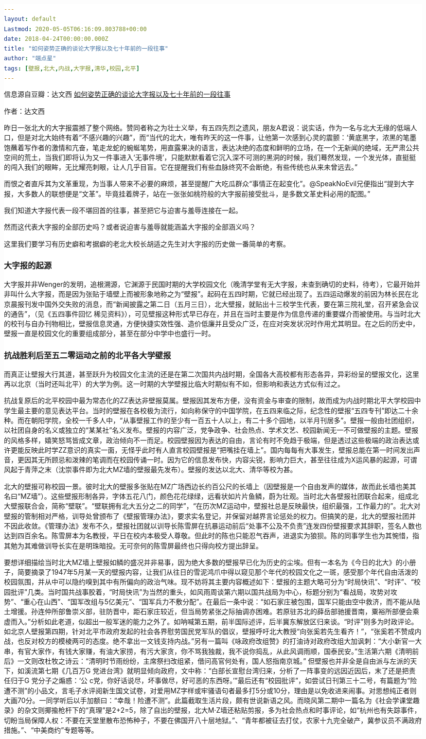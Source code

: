 ```yaml
---
layout: default
Lastmod: 2020-05-05T06:16:09.803788+00:00
date: 2018-04-24T00:00:00.000Z
title: "如何姿势正确的谈论大字报以及七十年前的一段往事"
author: "端点星"
tags: [壁报,北大,内战,大字报,清华,校园,北平]
---
```


信息源自豆瓣：达文西 [如何姿势正确的谈论大字报以及七十年前的一段往事](https://www.douban.com/note/667027806/)

作者：达文西

昨日一张北大的大字报震撼了整个网络。赞同者称之为壮士义举，有五四先烈之遗风，朋友A君说：说实话，作为一名与北大无缘的低端人口，但是对北大始终有着“不感兴趣的兴趣”，而“当代的北大，唯有昨天的这一件事，让他第一次感到心灵的震颤：‘黄底黑字，浓黑的笔墨饱蘸着写作者的激情和亢奋，笔走龙蛇的蜿蜒笔势，用直露果决的语言，表达决绝的态度和鲜明的立场，在一个无新闻的绝域，无严肃公共空间的荒土，当我们即将认为又一件事进入‘无事件境’，只能默默看着它沉入深不可测的黑洞的时候，我们蓦然发现，一个发光体，直挺挺的闯入我们的眼眸，无比耀亮刺眼，让人几乎目盲。它在提醒我们有些血脉终究不会断绝，有些传统也从来未曾远去。”

而恨之者直斥其为文革重现，为当事人带来不必要的麻烦，甚至提醒广大吃瓜群众“事情正在起变化”。@SpeakNoEvil兄便指出“提到大字报，大多数人的联想便是“文革”。毕竟挂着牌子，站在一张张如桃符般的大字报前接受批斗，是多数文革史料必用的配图。”

我们知道大字报代表一段不堪回首的往事，甚至把它与迫害与羞辱连接在一起。

然而这代表大字报的全部历史吗？或者说迫害与羞辱就能涵盖大字报的全部涵义吗？

这里我们要学习有历史癖和考据癖的老北大校长胡适之先生对大字报的历史做一番简单的考察。

### 大字报的起源

大字报并非Wenger的发明，追根溯源，它渊源于民国时期的大学校园文化（晚清学堂有无大字报，未查到确切的史料，待考），它最开始并非叫什么大字报，而是因为张贴于墙壁上而被形象地称之为“壁报”。起码在五四时期，它就已经出现了。五四运动爆发的前因为林长民在北京晨报刊发中国外交失败的消息，而“新闻披露之第二日（五月三日），北大壁报，就贴出十三校学生代表，要在第三院礼堂，召开紧急会议的通告”，（见《五四事件回忆 稀见资料》），可见壁报这种形式早已存在，并且在当时主要是作为信息传递的重要媒介而被使用。与当时北大的校刊与自办刊物相比，壁报信息灵通，方便快捷实效性强、造价低廉并且受众广泛，在应对突发状况时作用尤其明显。在之后的历史中，壁报一直是校园文化的重要组成部分，甚至在部分中学中也盛行一时。

### 抗战胜利后至五二零运动之前的北平各大学壁报

而真正让壁报大行其道，甚至跃升为校园文化主流的还是在第二次国共内战时期，全国各大高校都有形态各异，异彩纷呈的壁报文化，这里再以北京（当时还叫北平）的大学为例。这一时期的大学壁报比临大时期似有不如，但影响和表达方式似有过之。

抗战复原后的北平校园中最为常态化的ZZ表达非壁报莫属。壁报因其发布方便，没有资金与审查的限制，故而成为内战时期北平大学校园中学生最主要的意见表达平台。当时的壁报在各校极为流行，如向称保守的中国学院，在五四来临之际，纪念性的壁报“五四专刊”即达二十余种。而在朝阳学院，全校一千多人中，“从事壁报工作的至少有一百五十人以上，有二十多个园地，以半月刊居多”。壁报一般由社团组织，以社团自身的名义或独立的“某某社”名义发布。壁报的内容广泛，党争政争、社会热点、学术文艺、校园新闻无一不可做壁报的主题。壁报的风格多样，嬉笑怒骂皆成文章，政治倾向不一而足。校园壁报因为表达的自由，言论有时不免趋于极端，但是透过这些极端的政治表达或许更能反映此时学ZZ意识的真实一面，无怪乎此时有人直言校园壁报是“把嘴挂在墙上”。国内每每有大事发生，壁报总能在第一时间发出声音，更因其无所顾忌和泼辣的笔调而在校园传诵一时。因为它的信息发布快，内容尖锐，影响力巨大，甚至往往成为X运风暴的起源，可谓风起于青萍之末（沈崇事件即为北大MZ墙的壁报最先发布）。壁报的发达以北大、清华等校为甚。

北大的壁报可称校园一景。彼时北大的壁报多张贴在MZ广场西边长约百公尺的长墙上（因壁报是一个自由发声的媒体，故而此长墙也美其名曰“MZ墙”）。这些壁报形制各异，字体五花八门，颜色花花绿绿，远看状如片片鱼鳞，蔚为壮观。当时北大各壁报社团联合起来，组成北大壁报联合会，简称“壁联”。“壁联拥有北大五分之二的同学”，“在历次MZ运动中，壁报社总是反映最快，组织最强，工作最力的”。北大对壁报的管制相对严格，训导处曾颁布了《壁报管理办法》，要求实名登记，并保留对越界言论惩处的权力。但搞笑的是，北大的壁报社团并不因此收敛。《管理办法》发布不久，壁报社团就以训导长陈雪屏在抗暴运动前后“处事不公及不负责”连发四份壁报要求其辞职，签名人数也达到四百余名。陈雪屏本为名教授，平日在校内本极受人尊敬。但此时的陈也只能忍气吞声，进退实为狼狈。陈的同事学生也为其惋惜，指其勉为其难做训导长实在是明珠暗投。无可奈何的陈雪屏最终也只得向校方提出辞呈。

要想详细描绘当时北大MZ墙上壁报如鳞的盛况并非易事，因为绝大多数的壁报早已化为历史的尘埃。但有一本名为《今日的北大》的小册子，简要摘录了1947年5月某一天的壁报内容，让我们从往日的雪泥鸿爪中得以窥见那个年代的校园文化之一斑，感受那个年代自由活泼的校园氛围，并从中可以隐约嗅到其中有所偏向的政治气味。现不妨将其主要内容概述如下：壁报的主题大略可分为“时局快讯”、“时评”、“校园批评”几类。当时国共战事胶着，“时局快讯”为当然的重头，如风雨周谈第六期以国共战局为中心，标题分别为“看战局，攻势对攻势”、“重心在山西”、“国军改组与5亿美元”、“国军兵力不敷分配”。在最后一条中说：“如石家庄被包围，国军只能由空中救济，而不能从陆土增援。孙连仲所部鲁崇义部，驻防晋中，距石家庄较近，但当局势紧张之际抽调亦困难。若原驻苏北的薛岳部驰援晋南，粟裕所部便会乘虚而入。”分析如此老道，似超出一般军迷的能力之外了。如呐喊第五期，前半国际述评，后半冀东解放区归来谈。“时评”则多为时政评论。如北京人壁报第四期，针对北平市政府发起的社会各界慰劳国民党军队的倡议，壁报呼吁北大教授“向张奚若先生看齐！”，“张奚若不赞成内战，也反对校方的模棱两可的态度。绝不拿出一文钱支持内战。”另有一篇叫《咏政府改组赞》的打油诗对政府改组大加讽刺：“大小新官一大串，有官大家作，有钱大家赚，有油大家捞，有污大家贪，你不骂我独裁，我不说你捣乱，从此风调雨顺，国泰民安。”生活第六期《清明前后》一文则改杜牧之诗云：“清明时节雨纷纷，主席祭扫改组紧，借问高官何处有，国人怒指南京城。” 但壁报也并非全是自由派与左派的天下，如溪流第七期《几百万G 党进台湾》就明显倾向政府，文中称：“白部长宣慰台湾归来，分析了一阵事变的远因近因后，末了还是把责任归于G 党分子之煽惑：‘公 c党，你好话说尽，坏事做尽，好可恶的东西呀。’”最后还有“校园批评”，如尝试日刊第三十二号，有篇题为“险遭不测”的小品文，言毛子水评阅新生国文试卷，对爱用MZ字样或牢骚语句者最多打5分或10分，理由是以免收进来闹事。对思想纯正者则大画70分。一同学听后以手加额曰：“幸哉！险遭不测”。此篇截取生活片段，颇有世说新语之风。而晓风第二期中一篇名为《社会学课堂趣录》的杂文则揶揄枪杆下的“真理”是2+2=5，除了自出的壁报，北大M·Z墙还粘贴剪报，多为社会热点和时事评论，如“杭州也有失踪事件，切盼当局保障人权：不要在天堂里散布恐怖种子，不要在佛国开八十层地狱。”、“青年都被征去打仗，农家十九完全破产，冀参议员不满政府措施。”、“中美商约”专题等等。
